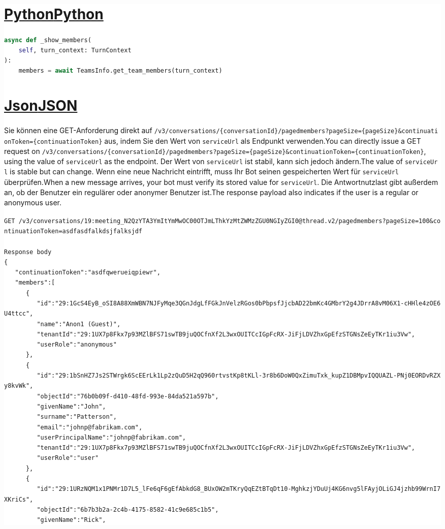 # <a name="python"></a>[<span data-ttu-id="c5e1d-117">Python</span><span class="sxs-lookup"><span data-stu-id="c5e1d-117">Python</span></span>](#tab/python)

```python
async def _show_members(
    self, turn_context: TurnContext
):
    members = await TeamsInfo.get_team_members(turn_context)
```

# <a name="json"></a>[<span data-ttu-id="c5e1d-118">Json</span><span class="sxs-lookup"><span data-stu-id="c5e1d-118">JSON</span></span>](#tab/json)

<span data-ttu-id="c5e1d-119">Sie können eine GET-Anforderung direkt auf `/v3/conversations/{conversationId}/pagedmembers?pageSize={pageSize}&continuationToken={continuationToken}` aus, indem Sie den Wert von `serviceUrl` als Endpunkt verwenden.</span><span class="sxs-lookup"><span data-stu-id="c5e1d-119">You can directly issue a GET request on `/v3/conversations/{conversationId}/pagedmembers?pageSize={pageSize}&continuationToken={continuationToken}`, using the value of `serviceUrl` as the endpoint.</span></span> <span data-ttu-id="c5e1d-120">Der Wert von `serviceUrl` ist stabil, kann sich jedoch ändern.</span><span class="sxs-lookup"><span data-stu-id="c5e1d-120">The value of `serviceUrl` is stable but can change.</span></span> <span data-ttu-id="c5e1d-121">Wenn eine neue Nachricht eintrifft, muss Ihr Bot seinen gespeicherten Wert für `serviceUrl` überprüfen.</span><span class="sxs-lookup"><span data-stu-id="c5e1d-121">When a new message arrives, your bot must verify its stored value for `serviceUrl`.</span></span> <span data-ttu-id="c5e1d-122">Die Antwortnutzlast gibt außerdem an, ob der Benutzer ein regulärer oder anonymer Benutzer ist.</span><span class="sxs-lookup"><span data-stu-id="c5e1d-122">The response payload also indicates if the user is a regular or anonymous user.</span></span>

```http
GET /v3/conversations/19:meeting_N2QzYTA3YmItYmMwOC00OTJmLThkYzMtZWMzZGU0NGIyZGI0@thread.v2/pagedmembers?pageSize=100&continuationToken=asdfasdfalkdsjfalksjdf

Response body
{
   "continuationToken":"asdfqwerueiqpiewr",
   "members":[
      {
         "id":"29:1GcS4EyB_oSI8A88XmWBN7NJFyMqe3QGnJdgLfFGkJnVelzRGos0bPbpsfJjcbAD22bmKc4GMbrY2g4JDrrA8vM06X1-cHHle4zOE6U4ttcc",
         "name":"Anon1 (Guest)",
         "tenantId":"29:1UX7p8Fkx7p93MZlBFS71swTB9juQOCfnXf2L3wxOUITCcIGpFcRX-JiFjLDVZhxGpEfzSTGNsZeEyTKr1iu3Vw",
         "userRole":"anonymous"
      },
      {
         "id":"29:1bSnHZ7Js2STWrgk6ScEErLk1Lp2zQuD5H2qQ960rtvstKp8tKLl-3r8b6DoW0QxZimuTxk_kupZ1DBMpvIQQUAZL-PNj0EORDvRZXy8kvWk",
         "objectId":"76b0b09f-d410-48fd-993e-84da521a597b",
         "givenName":"John",
         "surname":"Patterson",
         "email":"johnp@fabrikam.com",
         "userPrincipalName":"johnp@fabrikam.com",
         "tenantId":"29:1UX7p8Fkx7p93MZlBFS71swTB9juQOCfnXf2L3wxOUITCcIGpFcRX-JiFjLDVZhxGpEfzSTGNsZeEyTKr1iu3Vw",
         "userRole":"user"
      },
      {
         "id":"29:1URzNQM1x1PNMr1D7L5_lFe6qF6gEfAbkdG8_BUxOW2mTKryQqEZtBTqDt10-MghkzjYDuUj4KG6nvg5lFAyjOLiGJ4jzhb99WrnI7XKriCs",
         "objectId":"6b7b3b2a-2c4b-4175-8582-41c9e685c1b5",
         "givenName":"Rick",
```